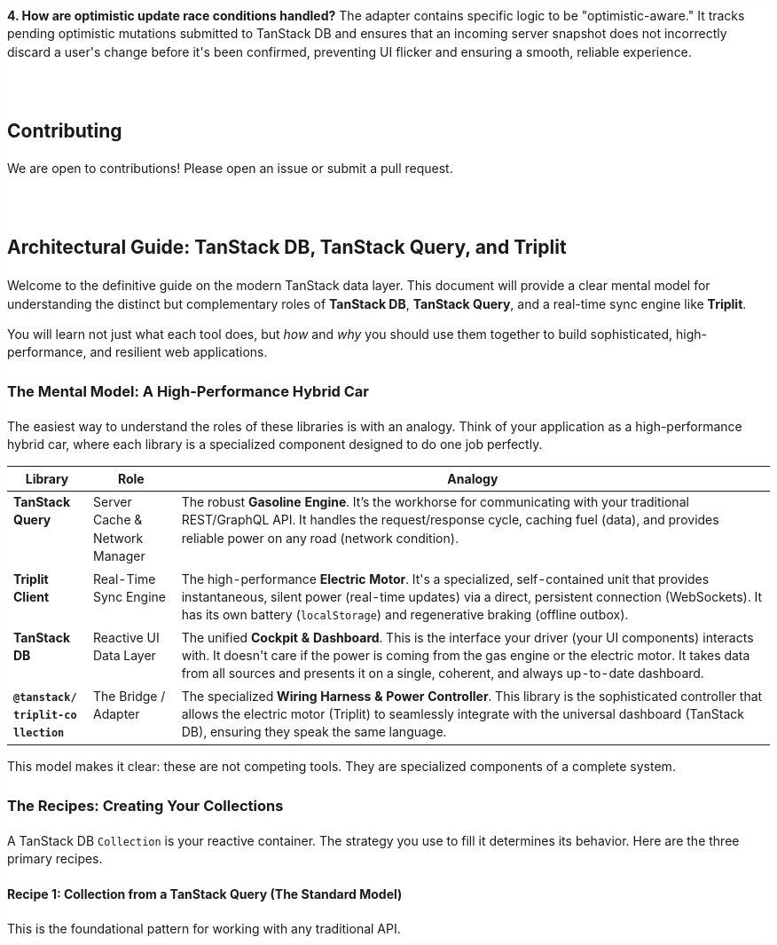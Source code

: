 **4. How are optimistic update race conditions handled?**
The adapter contains specific logic to be "optimistic-aware." It tracks pending optimistic mutations submitted to TanStack DB and ensures that an incoming server snapshot does not incorrectly discard a user's change before it's been confirmed, preventing UI flicker and ensuring a smooth, reliable experience.


<br />

## Contributing

We are open to contributions! Please open an issue or submit a pull request.


<br />

## Architectural Guide: TanStack DB, TanStack Query, and Triplit

Welcome to the definitive guide on the modern TanStack data layer. This document will provide a clear mental model for understanding the distinct but complementary roles of **TanStack DB**, **TanStack Query**, and a real-time sync engine like **Triplit**.

You will learn not just what each tool does, but *how* and *why* you should use them together to build sophisticated, high-performance, and resilient web applications.

### The Mental Model: A High-Performance Hybrid Car

The easiest way to understand the roles of these libraries is with an analogy. Think of your application as a high-performance hybrid car, where each library is a specialized component designed to do one job perfectly.

| Library | Role | Analogy |
|---|---|---|
| **TanStack Query** | Server Cache & Network Manager | The robust **Gasoline Engine**. It’s the workhorse for communicating with your traditional REST/GraphQL API. It handles the request/response cycle, caching fuel (data), and provides reliable power on any road (network condition). |
| **Triplit Client** | Real-Time Sync Engine | The high-performance **Electric Motor**. It's a specialized, self-contained unit that provides instantaneous, silent power (real-time updates) via a direct, persistent connection (WebSockets). It has its own battery (`localStorage`) and regenerative braking (offline outbox). |
| **TanStack DB** | Reactive UI Data Layer | The unified **Cockpit & Dashboard**. This is the interface your driver (your UI components) interacts with. It doesn't care if the power is coming from the gas engine or the electric motor. It takes data from all sources and presents it on a single, coherent, and always up-to-date dashboard. |
| **`@tanstack/triplit-collection`**| The Bridge / Adapter | The specialized **Wiring Harness & Power Controller**. This library is the sophisticated controller that allows the electric motor (Triplit) to seamlessly integrate with the universal dashboard (TanStack DB), ensuring they speak the same language. |

This model makes it clear: these are not competing tools. They are specialized components of a complete system.


### The Recipes: Creating Your Collections

A TanStack DB `Collection` is your reactive container. The strategy you use to fill it determines its behavior. Here are the three primary recipes.

#### Recipe 1: Collection from a TanStack Query (The Standard Model)

This is the foundational pattern for working with any traditional API.
